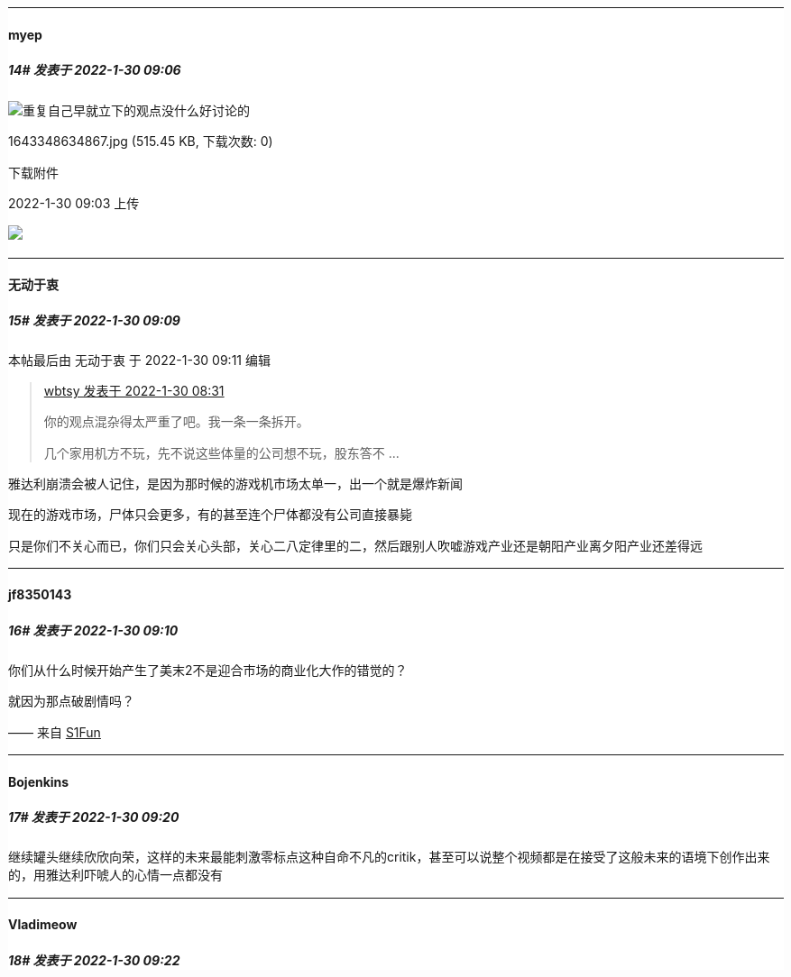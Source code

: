 *****

####  myep  
##### 14#       发表于 2022-1-30 09:06

<img src="https://static.saraba1st.com/image/smiley/face2017/067.png" referrerpolicy="no-referrer">重复自己早就立下的观点没什么好讨论的

1643348634867.jpg
(515.45 KB, 下载次数: 0)

下载附件

2022-1-30 09:03 上传

<img src="https://img.saraba1st.com/forum/202201/30/090345lra3j3iai1gy7xgx.jpg" referrerpolicy="no-referrer">

*****

####  无动于衷  
##### 15#       发表于 2022-1-30 09:09

 本帖最后由 无动于衷 于 2022-1-30 09:11 编辑 
<blockquote><a href="httphttps://bbs.saraba1st.com/2b/forum.php?mod=redirect&amp;goto=findpost&amp;pid=54480621&amp;ptid=2049981" target="_blank">wbtsy 发表于 2022-1-30 08:31</a>

你的观点混杂得太严重了吧。我一条一条拆开。

几个家用机方不玩，先不说这些体量的公司想不玩，股东答不 ...</blockquote>
雅达利崩溃会被人记住，是因为那时候的游戏机市场太单一，出一个就是爆炸新闻

现在的游戏市场，尸体只会更多，有的甚至连个尸体都没有公司直接暴毙

只是你们不关心而已，你们只会关心头部，关心二八定律里的二，然后跟别人吹嘘游戏产业还是朝阳产业离夕阳产业还差得远

*****

####  jf8350143  
##### 16#       发表于 2022-1-30 09:10

你们从什么时候开始产生了美末2不是迎合市场的商业化大作的错觉的？

就因为那点破剧情吗？

—— 来自 [S1Fun](https://s1fun.koalcat.com)

*****

####  Bojenkins  
##### 17#       发表于 2022-1-30 09:20

继续罐头继续欣欣向荣，这样的未来最能刺激零标点这种自命不凡的critik，甚至可以说整个视频都是在接受了这般未来的语境下创作出来的，用雅达利吓唬人的心情一点都没有

*****

####  Vladimeow  
##### 18#       发表于 2022-1-30 09:22
